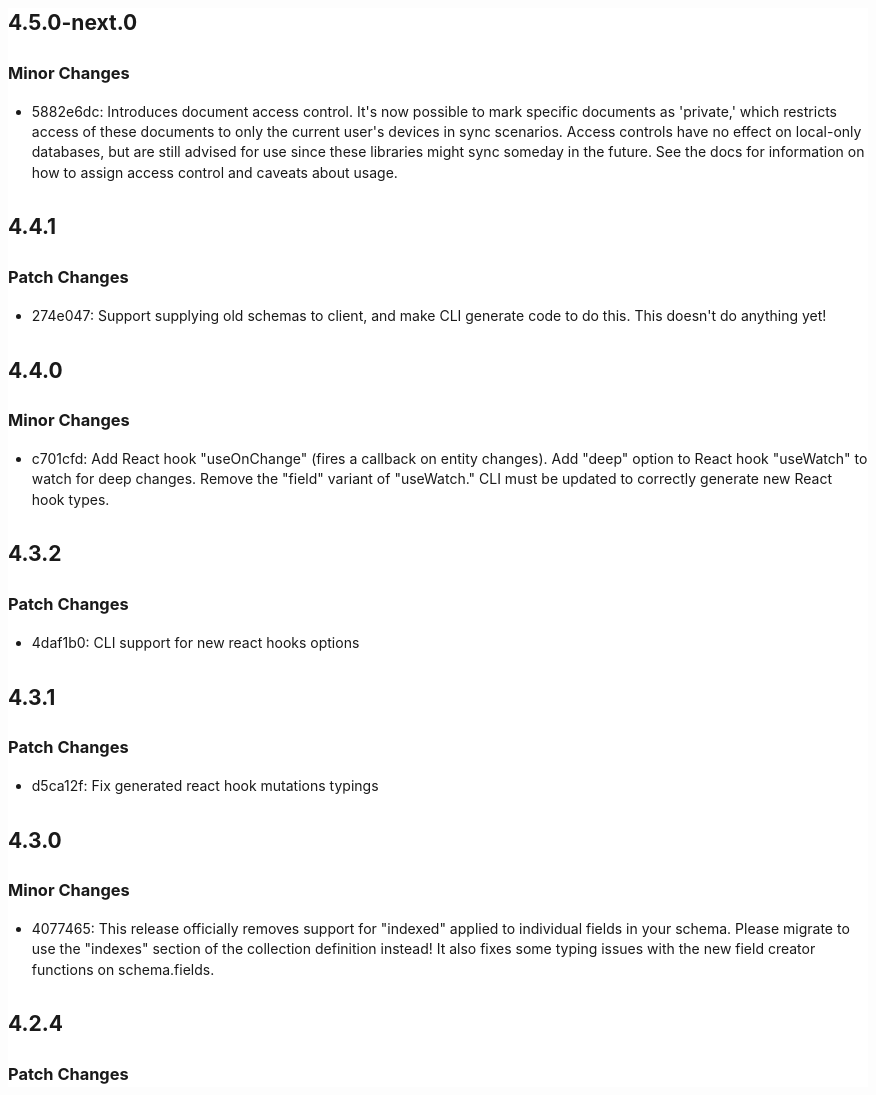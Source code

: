 ## 4.5.0-next.0

### Minor Changes

- 5882e6dc: Introduces document access control. It's now possible to mark specific documents as 'private,' which restricts access of these documents to only the current user's devices in sync scenarios. Access controls have no effect on local-only databases, but are still advised for use since these libraries might sync someday in the future. See the docs for information on how to assign access control and caveats about usage.

## 4.4.1

### Patch Changes

- 274e047: Support supplying old schemas to client, and make CLI generate code to do this. This doesn't do anything yet!

## 4.4.0

### Minor Changes

- c701cfd: Add React hook "useOnChange" (fires a callback on entity changes). Add "deep" option to React hook "useWatch" to watch for deep changes. Remove the "field" variant of "useWatch." CLI must be updated to correctly generate new React hook types.

## 4.3.2

### Patch Changes

- 4daf1b0: CLI support for new react hooks options

## 4.3.1

### Patch Changes

- d5ca12f: Fix generated react hook mutations typings

## 4.3.0

### Minor Changes

- 4077465: This release officially removes support for "indexed" applied to individual fields in your schema. Please migrate to use the "indexes" section of the collection definition instead! It also fixes some typing issues with the new field creator functions on schema.fields.

## 4.2.4

### Patch Changes
